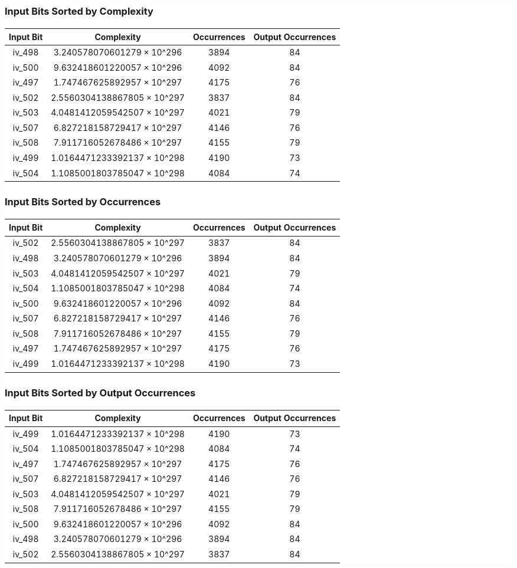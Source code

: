 ### Input Bits Sorted by Complexity

| Input Bit | Complexity | Occurrences | Output Occurrences |
|:---------:|:----------:|:-----------:|:------------------:|
| iv_498 | 3.240578070601279 × 10^296 | 3894 | 84 |
| iv_500 | 9.632418601220057 × 10^296 | 4092 | 84 |
| iv_497 | 1.747467625892957 × 10^297 | 4175 | 76 |
| iv_502 | 2.5560304138867805 × 10^297 | 3837 | 84 |
| iv_503 | 4.0481412059542507 × 10^297 | 4021 | 79 |
| iv_507 | 6.827218158729417 × 10^297 | 4146 | 76 |
| iv_508 | 7.911716052678486 × 10^297 | 4155 | 79 |
| iv_499 | 1.0164471233392137 × 10^298 | 4190 | 73 |
| iv_504 | 1.1085001803785047 × 10^298 | 4084 | 74 |

### Input Bits Sorted by Occurrences

| Input Bit | Complexity | Occurrences | Output Occurrences |
|:---------:|:----------:|:-----------:|:------------------:|
| iv_502 | 2.5560304138867805 × 10^297 | 3837 | 84 |
| iv_498 | 3.240578070601279 × 10^296 | 3894 | 84 |
| iv_503 | 4.0481412059542507 × 10^297 | 4021 | 79 |
| iv_504 | 1.1085001803785047 × 10^298 | 4084 | 74 |
| iv_500 | 9.632418601220057 × 10^296 | 4092 | 84 |
| iv_507 | 6.827218158729417 × 10^297 | 4146 | 76 |
| iv_508 | 7.911716052678486 × 10^297 | 4155 | 79 |
| iv_497 | 1.747467625892957 × 10^297 | 4175 | 76 |
| iv_499 | 1.0164471233392137 × 10^298 | 4190 | 73 |

### Input Bits Sorted by Output Occurrences

| Input Bit | Complexity | Occurrences | Output Occurrences |
|:---------:|:----------:|:-----------:|:------------------:|
| iv_499 | 1.0164471233392137 × 10^298 | 4190 | 73 |
| iv_504 | 1.1085001803785047 × 10^298 | 4084 | 74 |
| iv_497 | 1.747467625892957 × 10^297 | 4175 | 76 |
| iv_507 | 6.827218158729417 × 10^297 | 4146 | 76 |
| iv_503 | 4.0481412059542507 × 10^297 | 4021 | 79 |
| iv_508 | 7.911716052678486 × 10^297 | 4155 | 79 |
| iv_500 | 9.632418601220057 × 10^296 | 4092 | 84 |
| iv_498 | 3.240578070601279 × 10^296 | 3894 | 84 |
| iv_502 | 2.5560304138867805 × 10^297 | 3837 | 84 |
